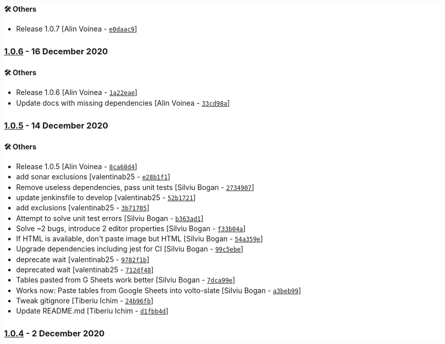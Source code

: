 #### :hammer_and_wrench: Others

- Release 1.0.7 [Alin Voinea - [`e0daac9`](https://github.com/eea/volto-slate/commit/e0daac96b5fad0427c2ca8b6111c8d6a24b2829a)]
### [1.0.6](https://github.com/eea/volto-slate/compare/1.0.5...1.0.6) - 16 December 2020

#### :hammer_and_wrench: Others

- Release 1.0.6 [Alin Voinea - [`1a22eae`](https://github.com/eea/volto-slate/commit/1a22eae5f7d488b0a04f414940a6459a10a9920f)]
- Update docs with missing dependencies [Alin Voinea - [`33cd98a`](https://github.com/eea/volto-slate/commit/33cd98ae9f2682a468fbc0ca9fdaa465050c1e24)]
### [1.0.5](https://github.com/eea/volto-slate/compare/1.0.4...1.0.5) - 14 December 2020

#### :hammer_and_wrench: Others

- Release 1.0.5 [Alin Voinea - [`8ca68d4`](https://github.com/eea/volto-slate/commit/8ca68d4582860d951b4200dc22a8e35858cd6591)]
- add sonar exclusions [valentinab25 - [`e28b1f1`](https://github.com/eea/volto-slate/commit/e28b1f11f674f01203c23065a55e6f06e6a80438)]
- Remove useless dependencies, pass unit tests [Silviu Bogan - [`2734907`](https://github.com/eea/volto-slate/commit/27349074d6301898ded29cbd4a5a64d55f8fcb49)]
- update jenkinsfile to develop [valentinab25 - [`52b1721`](https://github.com/eea/volto-slate/commit/52b17213e3515b7f8b22f0998ba8cb22f03a64e9)]
- add exclusions [valentinab25 - [`3b71705`](https://github.com/eea/volto-slate/commit/3b717053271f7f7d853272c0c249d9b2de177417)]
- Attempt to solve unit test errors [Silviu Bogan - [`b363ad1`](https://github.com/eea/volto-slate/commit/b363ad10d528e50af9f110322684b69116e8e7aa)]
- Solve ~2 bugs, introduce 2 editor properties [Silviu Bogan - [`f33b04a`](https://github.com/eea/volto-slate/commit/f33b04ac9d8643fbf31de18d7e56c2cc6e784e3a)]
- If HTML is available, don't paste image but HTML [Silviu Bogan - [`54a359e`](https://github.com/eea/volto-slate/commit/54a359e42cb7d3711fed3faca4252de795b91b79)]
- Upgrade dependencies including jest for CI [Silviu Bogan - [`99c5ebe`](https://github.com/eea/volto-slate/commit/99c5ebe3211c3a4e3b0cb5cc5177636cfea304d3)]
- deprecate wait [valentinab25 - [`9782f1b`](https://github.com/eea/volto-slate/commit/9782f1bf80b112def768f333c91cdc993d533dd8)]
- deprecated wait [valentinab25 - [`712df48`](https://github.com/eea/volto-slate/commit/712df488f85f6399bc52bad76be2ecc0dddf451a)]
- Tables pasted from G Sheets work better [Silviu Bogan - [`7dca99e`](https://github.com/eea/volto-slate/commit/7dca99e24e0b70f13c217498ec943d3c4c50bca6)]
- Works now: Paste tables from Google Sheets into volto-slate [Silviu Bogan - [`a3beb99`](https://github.com/eea/volto-slate/commit/a3beb995655c05cd12530a4ca38633fe02ba3726)]
- Tweak gitignore [Tiberiu Ichim - [`24b96fb`](https://github.com/eea/volto-slate/commit/24b96fb66089f8a038eaef8cf9bc0b15b7c06411)]
- Update README.md [Tiberiu Ichim - [`d1fbb4d`](https://github.com/eea/volto-slate/commit/d1fbb4d6bccf7ba2ae6ba4564534f1c3696548e9)]
### [1.0.4](https://github.com/eea/volto-slate/compare/1.0.3...1.0.4) - 2 December 2020
